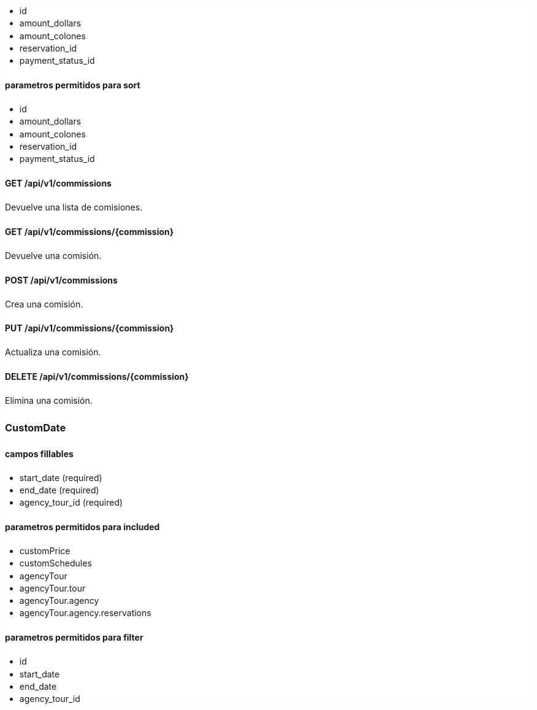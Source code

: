 -   id
-   amount_dollars
-   amount_colones
-   reservation_id
-   payment_status_id

#### parametros permitidos para sort

-   id
-   amount_dollars
-   amount_colones
-   reservation_id
-   payment_status_id

#### GET /api/v1/commissions

Devuelve una lista de comisiones.

#### GET /api/v1/commissions/{commission}

Devuelve una comisión.

#### POST /api/v1/commissions

Crea una comisión.

#### PUT /api/v1/commissions/{commission}

Actualiza una comisión.

#### DELETE /api/v1/commissions/{commission}

Elimina una comisión.

### CustomDate

#### campos fillables

-   start_date (required)
-   end_date (required)
-   agency_tour_id (required)

#### parametros permitidos para included

-   customPrice
-   customSchedules
-   agencyTour
-   agencyTour.tour
-   agencyTour.agency
-   agencyTour.agency.reservations

#### parametros permitidos para filter

-   id
-   start_date
-   end_date
-   agency_tour_id
